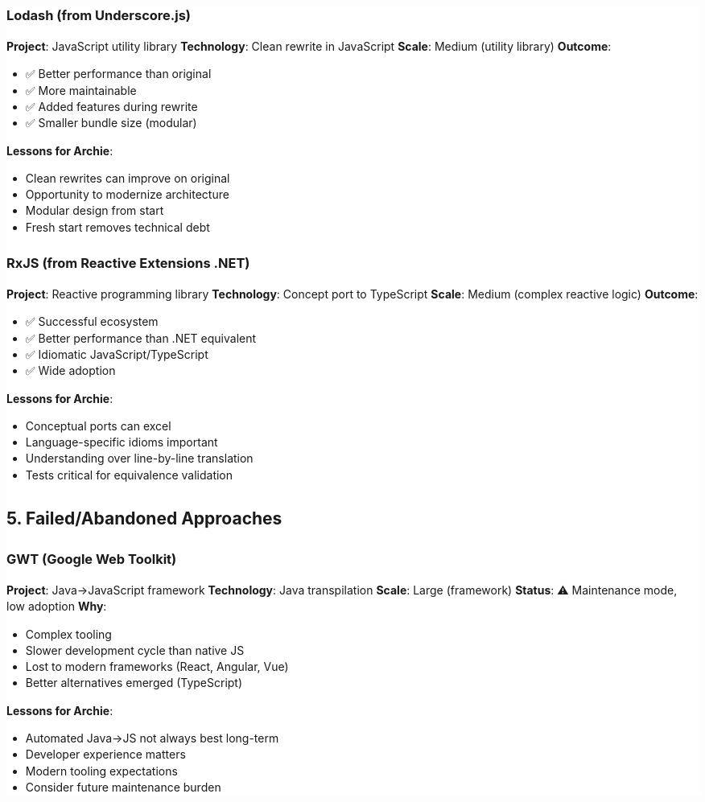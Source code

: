 ### Lodash (from Underscore.js)
**Project**: JavaScript utility library
**Technology**: Clean rewrite in JavaScript
**Scale**: Medium (utility library)
**Outcome**:
- ✅ Better performance than original
- ✅ More maintainable
- ✅ Added features during rewrite
- ✅ Smaller bundle size (modular)

**Lessons for Archie**:
- Clean rewrites can improve on original
- Opportunity to modernize architecture
- Modular design from start
- Fresh start removes technical debt

### RxJS (from Reactive Extensions .NET)
**Project**: Reactive programming library
**Technology**: Concept port to TypeScript
**Scale**: Medium (complex reactive logic)
**Outcome**:
- ✅ Successful ecosystem
- ✅ Better performance than .NET equivalent
- ✅ Idiomatic JavaScript/TypeScript
- ✅ Wide adoption

**Lessons for Archie**:
- Conceptual ports can excel
- Language-specific idioms important
- Understanding over line-by-line translation
- Tests critical for equivalence validation

## 5. Failed/Abandoned Approaches

### GWT (Google Web Toolkit)
**Project**: Java→JavaScript framework
**Technology**: Java transpilation
**Scale**: Large (framework)
**Status**: ⚠️ Maintenance mode, low adoption
**Why**:
- Complex tooling
- Slower development cycle than native JS
- Lost to modern frameworks (React, Angular, Vue)
- Better alternatives emerged (TypeScript)

**Lessons for Archie**:
- Automated Java→JS not always best long-term
- Developer experience matters
- Modern tooling expectations
- Consider future maintenance burden
